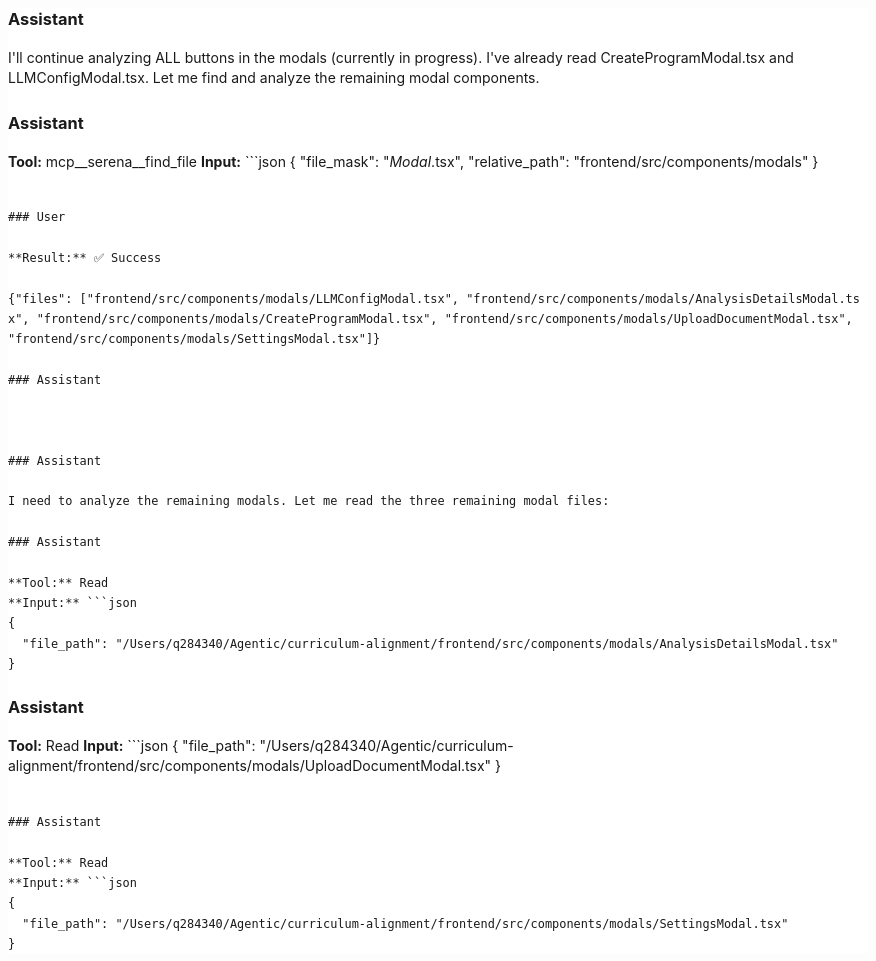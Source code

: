 
### Assistant

I'll continue analyzing ALL buttons in the modals (currently in progress). I've already read CreateProgramModal.tsx and LLMConfigModal.tsx. Let me find and analyze the remaining modal components.

### Assistant

**Tool:** mcp__serena__find_file
**Input:** ```json
{
  "file_mask": "*Modal*.tsx",
  "relative_path": "frontend/src/components/modals"
}
```

### User

**Result:** ✅ Success

{"files": ["frontend/src/components/modals/LLMConfigModal.tsx", "frontend/src/components/modals/AnalysisDetailsModal.tsx", "frontend/src/components/modals/CreateProgramModal.tsx", "frontend/src/components/modals/UploadDocumentModal.tsx", "frontend/src/components/modals/SettingsModal.tsx"]}

### Assistant



### Assistant

I need to analyze the remaining modals. Let me read the three remaining modal files:

### Assistant

**Tool:** Read
**Input:** ```json
{
  "file_path": "/Users/q284340/Agentic/curriculum-alignment/frontend/src/components/modals/AnalysisDetailsModal.tsx"
}
```

### Assistant

**Tool:** Read
**Input:** ```json
{
  "file_path": "/Users/q284340/Agentic/curriculum-alignment/frontend/src/components/modals/UploadDocumentModal.tsx"
}
```

### Assistant

**Tool:** Read
**Input:** ```json
{
  "file_path": "/Users/q284340/Agentic/curriculum-alignment/frontend/src/components/modals/SettingsModal.tsx"
}
```
